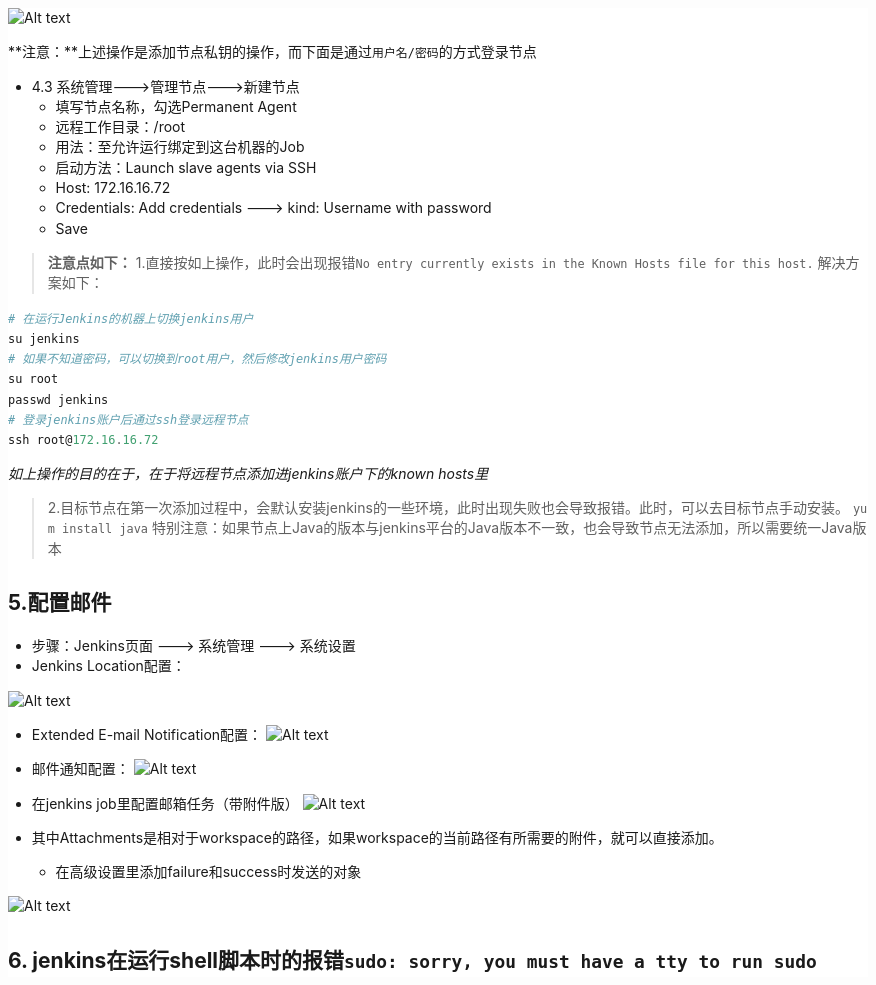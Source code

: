 ![Alt text](./1510574882589.png)

**注意：**上述操作是添加节点私钥的操作，而下面是通过`用户名/密码`的方式登录节点

- 4.3 系统管理--->管理节点--->新建节点
	- 填写节点名称，勾选Permanent Agent
	- 远程工作目录：/root
	- 用法：至允许运行绑定到这台机器的Job
	- 启动方法：Launch slave agents via SSH
	- Host: 172.16.16.72
	- Credentials: Add credentials ---> kind: Username with password
	- Save

> **注意点如下：**
> 1.直接按如上操作，此时会出现报错`No entry currently exists in the Known Hosts file for this host.`
> 解决方案如下：

```powershell
# 在运行Jenkins的机器上切换jenkins用户
su jenkins
# 如果不知道密码，可以切换到root用户，然后修改jenkins用户密码
su root
passwd jenkins
# 登录jenkins账户后通过ssh登录远程节点
ssh root@172.16.16.72
```
*如上操作的目的在于，在于将远程节点添加进jenkins账户下的known hosts里*

> 2.目标节点在第一次添加过程中，会默认安装jenkins的一些环境，此时出现失败也会导致报错。此时，可以去目标节点手动安装。
> `yum install java`
> 特别注意：如果节点上Java的版本与jenkins平台的Java版本不一致，也会导致节点无法添加，所以需要统一Java版本

## 5.配置邮件

- 步骤：Jenkins页面 ---> 系统管理 ---> 系统设置
- Jenkins Location配置：

![Alt text](./1510552158513.png)

- Extended E-mail Notification配置：
![Alt text](./1510552246956.png)

- 邮件通知配置：
![Alt text](./1510552298983.png)

- 在jenkins job里配置邮箱任务（带附件版）
![Alt text](./1513589945648.png)
- 其中Attachments是相对于workspace的路径，如果workspace的当前路径有所需要的附件，就可以直接添加。
	- 在高级设置里添加failure和success时发送的对象

![Alt text](./1513590099644.png)

## 6. jenkins在运行shell脚本时的报错`sudo: sorry, you must have a tty to run sudo`
